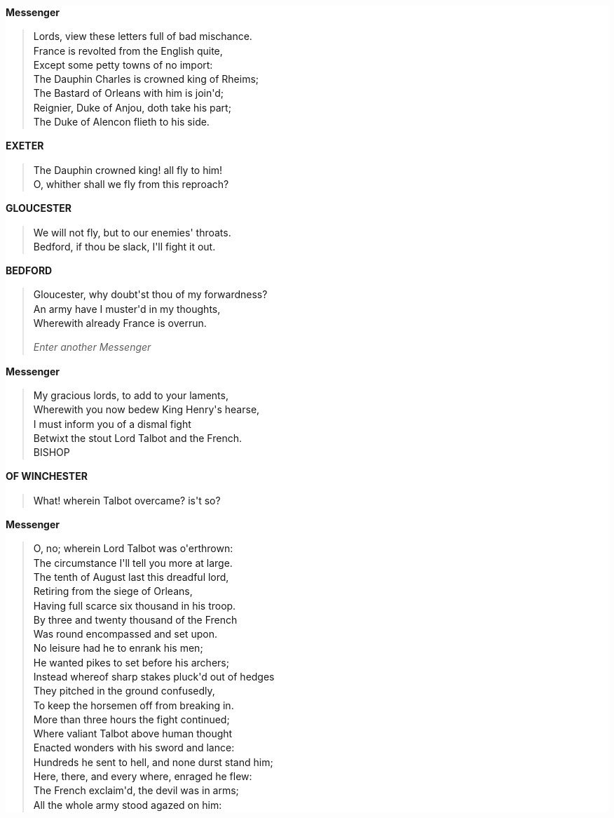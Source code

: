 <A NAME=speech16><b>Messenger</b></a>
<blockquote>
<A NAME=91>Lords, view these letters full of bad mischance.</A><br>
<A NAME=92>France is revolted from the English quite,</A><br>
<A NAME=93>Except some petty towns of no import:</A><br>
<A NAME=94>The Dauphin Charles is crowned king of Rheims;</A><br>
<A NAME=95>The Bastard of Orleans with him is join'd;</A><br>
<A NAME=96>Reignier, Duke of Anjou, doth take his part;</A><br>
<A NAME=97>The Duke of Alencon flieth to his side.</A><br>
</blockquote>

<A NAME=speech17><b>EXETER</b></a>
<blockquote>
<A NAME=98>The Dauphin crowned king! all fly to him!</A><br>
<A NAME=99>O, whither shall we fly from this reproach?</A><br>
</blockquote>

<A NAME=speech18><b>GLOUCESTER</b></a>
<blockquote>
<A NAME=100>We will not fly, but to our enemies' throats.</A><br>
<A NAME=101>Bedford, if thou be slack, I'll fight it out.</A><br>
</blockquote>

<A NAME=speech19><b>BEDFORD</b></a>
<blockquote>
<A NAME=102>Gloucester, why doubt'st thou of my forwardness?</A><br>
<A NAME=103>An army have I muster'd in my thoughts,</A><br>
<A NAME=104>Wherewith already France is overrun.</A><br>
<p><i>Enter another Messenger</i></p>
</blockquote>

<A NAME=speech20><b>Messenger</b></a>
<blockquote>
<A NAME=105>My gracious lords, to add to your laments,</A><br>
<A NAME=106>Wherewith you now bedew King Henry's hearse,</A><br>
<A NAME=107>I must inform you of a dismal fight</A><br>
<A NAME=108>Betwixt the stout Lord Talbot and the French.</A><br>
<A NAME=109>BISHOP</A><br>
</blockquote>

<A NAME=speech21><b>OF WINCHESTER</b></a>
<blockquote>
<A NAME=110>What! wherein Talbot overcame? is't so?</A><br>
</blockquote>

<A NAME=speech22><b>Messenger</b></a>
<blockquote>
<A NAME=111>O, no; wherein Lord Talbot was o'erthrown:</A><br>
<A NAME=112>The circumstance I'll tell you more at large.</A><br>
<A NAME=113>The tenth of August last this dreadful lord,</A><br>
<A NAME=114>Retiring from the siege of Orleans,</A><br>
<A NAME=115>Having full scarce six thousand in his troop.</A><br>
<A NAME=116>By three and twenty thousand of the French</A><br>
<A NAME=117>Was round encompassed and set upon.</A><br>
<A NAME=118>No leisure had he to enrank his men;</A><br>
<A NAME=119>He wanted pikes to set before his archers;</A><br>
<A NAME=120>Instead whereof sharp stakes pluck'd out of hedges</A><br>
<A NAME=121>They pitched in the ground confusedly,</A><br>
<A NAME=122>To keep the horsemen off from breaking in.</A><br>
<A NAME=123>More than three hours the fight continued;</A><br>
<A NAME=124>Where valiant Talbot above human thought</A><br>
<A NAME=125>Enacted wonders with his sword and lance:</A><br>
<A NAME=126>Hundreds he sent to hell, and none durst stand him;</A><br>
<A NAME=127>Here, there, and every where, enraged he flew:</A><br>
<A NAME=128>The French exclaim'd, the devil was in arms;</A><br>
<A NAME=129>All the whole army stood agazed on him:</A><br>